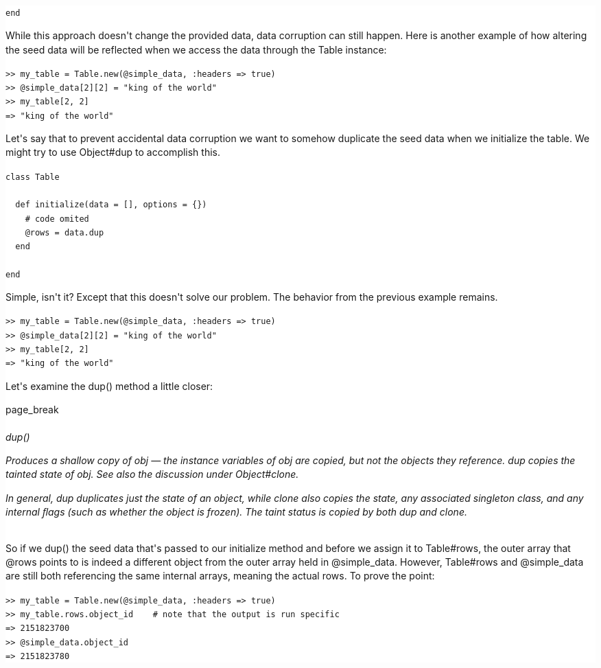     end

While this approach doesn't change the provided data, data corruption can still happen. Here is another example of how altering the seed data will be reflected when we access the data through the Table instance:

    >> my_table = Table.new(@simple_data, :headers => true)
    >> @simple_data[2][2] = "king of the world"
    >> my_table[2, 2]
    => "king of the world"

Let's say that to prevent accidental data corruption we want to somehow duplicate the seed data when we initialize the table. We might try to use Object#dup to accomplish this.

    class Table

      def initialize(data = [], options = {})
        # code omited
        @rows = data.dup
      end
      
    end

Simple, isn't it? Except that this doesn't solve our problem. The behavior from the previous example remains.

    >> my_table = Table.new(@simple_data, :headers => true)
    >> @simple_data[2][2] = "king of the world"
    >> my_table[2, 2]
    => "king of the world"

Let's examine the dup() method a little closer:

page_break

<h6 title="From the Pickaxe book: dup()">
dup()

Produces a shallow copy of obj — the instance variables of obj are copied, but not the objects they reference. dup copies the tainted state of obj. See also the discussion under Object#clone.

In general, dup duplicates just the state of an object, while clone also copies the state, any associated singleton class, and any internal ﬂags (such as whether the object is frozen). The taint status is copied by both dup and clone. 
</h6>

So if we dup() the seed data that's passed to our initialize method and before we assign it to Table#rows, the outer array that @rows points to is indeed a different object from the outer array held in @simple\_data. However, Table#rows and @simple_data are still both referencing the same internal arrays, meaning the actual rows. To prove the point:

    >> my_table = Table.new(@simple_data, :headers => true)
    >> my_table.rows.object_id    # note that the output is run specific
    => 2151823700  
    >> @simple_data.object_id
    => 2151823780
